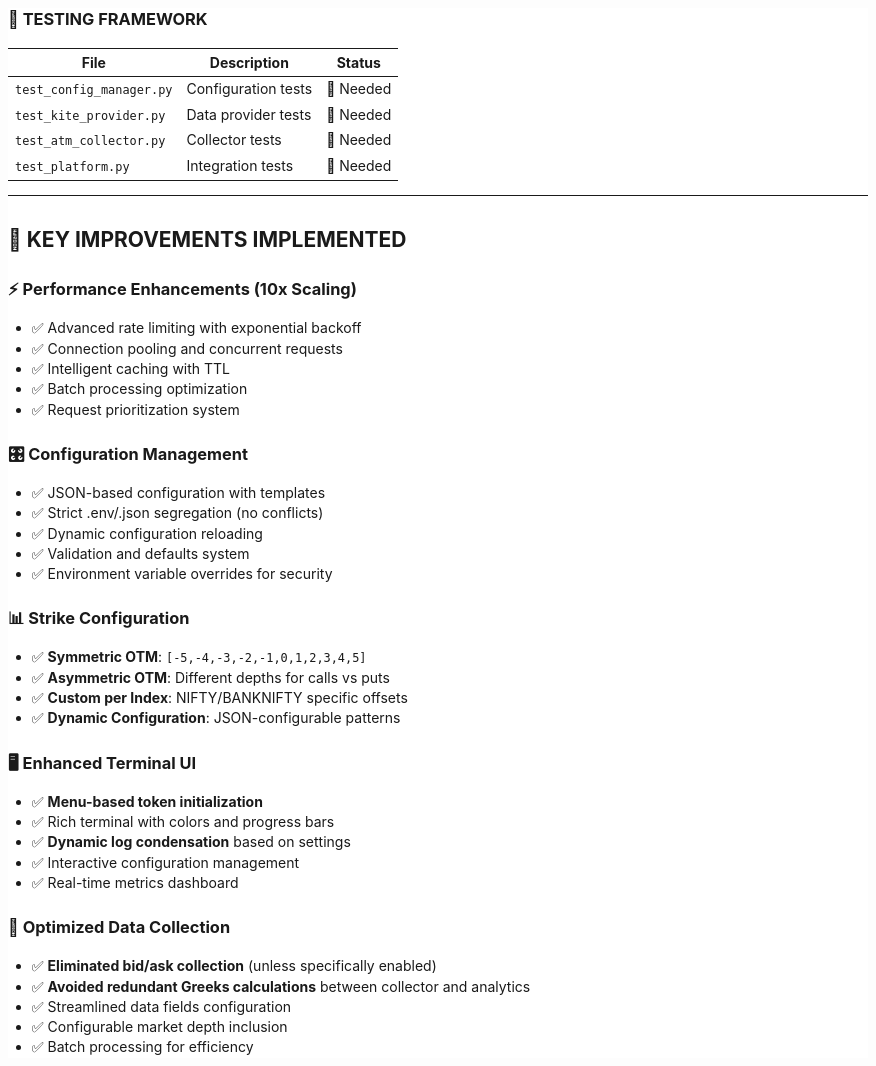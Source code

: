 ### 🧪 **TESTING FRAMEWORK**
| File | Description | Status |
|------|-------------|--------|
| `test_config_manager.py` | Configuration tests | 🔄 Needed |
| `test_kite_provider.py` | Data provider tests | 🔄 Needed |
| `test_atm_collector.py` | Collector tests | 🔄 Needed |
| `test_platform.py` | Integration tests | 🔄 Needed |

---

## 🎯 **KEY IMPROVEMENTS IMPLEMENTED**

### ⚡ **Performance Enhancements (10x Scaling)**
- ✅ Advanced rate limiting with exponential backoff
- ✅ Connection pooling and concurrent requests  
- ✅ Intelligent caching with TTL
- ✅ Batch processing optimization
- ✅ Request prioritization system

### 🎛️ **Configuration Management**
- ✅ JSON-based configuration with templates
- ✅ Strict .env/.json segregation (no conflicts)
- ✅ Dynamic configuration reloading
- ✅ Validation and defaults system
- ✅ Environment variable overrides for security

### 📊 **Strike Configuration**
- ✅ **Symmetric OTM**: `[-5,-4,-3,-2,-1,0,1,2,3,4,5]`
- ✅ **Asymmetric OTM**: Different depths for calls vs puts
- ✅ **Custom per Index**: NIFTY/BANKNIFTY specific offsets
- ✅ **Dynamic Configuration**: JSON-configurable patterns

### 🖥️ **Enhanced Terminal UI**
- ✅ **Menu-based token initialization**
- ✅ Rich terminal with colors and progress bars
- ✅ **Dynamic log condensation** based on settings
- ✅ Interactive configuration management
- ✅ Real-time metrics dashboard

### 🎯 **Optimized Data Collection**
- ✅ **Eliminated bid/ask collection** (unless specifically enabled)
- ✅ **Avoided redundant Greeks calculations** between collector and analytics
- ✅ Streamlined data fields configuration
- ✅ Configurable market depth inclusion
- ✅ Batch processing for efficiency
